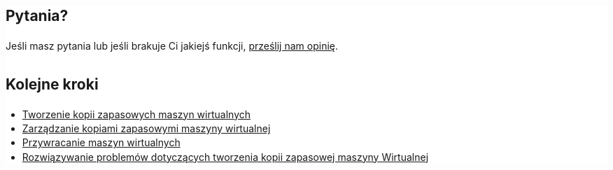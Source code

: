 ## <a name="questions"></a>Pytania?
Jeśli masz pytania lub jeśli brakuje Ci jakiejś funkcji, [prześlij nam opinię](http://aka.ms/azurebackup_feedback).

## <a name="next-steps"></a>Kolejne kroki
* [Tworzenie kopii zapasowych maszyn wirtualnych](backup-azure-arm-vms.md)
* [Zarządzanie kopiami zapasowymi maszyny wirtualnej](backup-azure-manage-vms.md)
* [Przywracanie maszyn wirtualnych](backup-azure-arm-restore-vms.md)
* [Rozwiązywanie problemów dotyczących tworzenia kopii zapasowej maszyny Wirtualnej](backup-azure-vms-troubleshoot.md)

